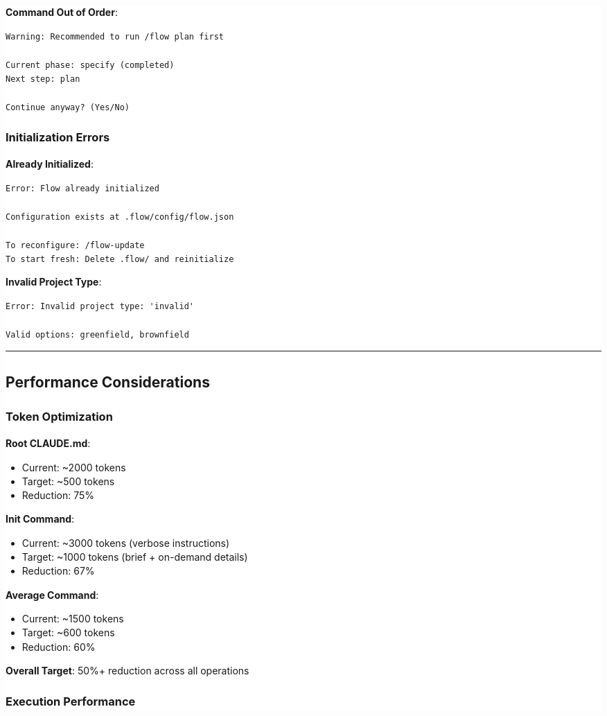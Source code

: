 **Command Out of Order**:
```
Warning: Recommended to run /flow plan first

Current phase: specify (completed)
Next step: plan

Continue anyway? (Yes/No)
```

### Initialization Errors

**Already Initialized**:
```
Error: Flow already initialized

Configuration exists at .flow/config/flow.json

To reconfigure: /flow-update
To start fresh: Delete .flow/ and reinitialize
```

**Invalid Project Type**:
```
Error: Invalid project type: 'invalid'

Valid options: greenfield, brownfield
```

---

## Performance Considerations

### Token Optimization

**Root CLAUDE.md**:
- Current: ~2000 tokens
- Target: ~500 tokens
- Reduction: 75%

**Init Command**:
- Current: ~3000 tokens (verbose instructions)
- Target: ~1000 tokens (brief + on-demand details)
- Reduction: 67%

**Average Command**:
- Current: ~1500 tokens
- Target: ~600 tokens
- Reduction: 60%

**Overall Target**: 50%+ reduction across all operations

### Execution Performance
